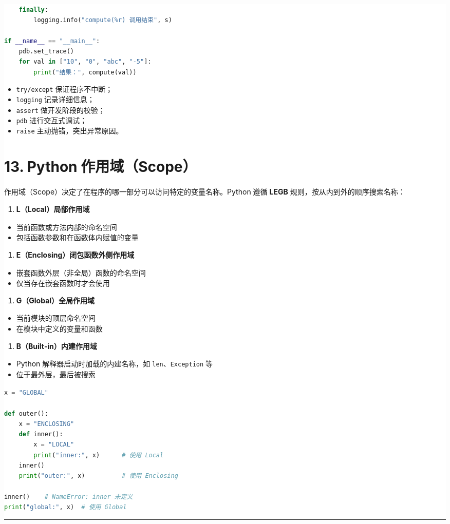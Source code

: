 ```python
    finally:
        logging.info("compute(%r) 调用结束", s)

if __name__ == "__main__":
    pdb.set_trace()
    for val in ["10", "0", "abc", "-5"]:
        print("结果：", compute(val))
```

- `try/except` 保证程序不中断；
- `logging` 记录详细信息；
- `assert` 做开发阶段的校验；
- `pdb` 进行交互式调试；
- `raise` 主动抛错，突出异常原因。

# 13. Python 作用域（Scope）

作用域（Scope）决定了在程序的哪一部分可以访问特定的变量名称。Python 遵循 **LEGB** 规则，按从内到外的顺序搜索名称：

1. **L（Local）局部作用域**

- 当前函数或方法内部的命名空间
- 包括函数参数和在函数体内赋值的变量

1. **E（Enclosing）闭包函数外侧作用域**

- 嵌套函数外层（非全局）函数的命名空间
- 仅当存在嵌套函数时才会使用

1. **G（Global）全局作用域**

- 当前模块的顶层命名空间
- 在模块中定义的变量和函数

1. **B（Built‑in）内建作用域**

- Python 解释器启动时加载的内建名称，如 `len`、`Exception` 等
- 位于最外层，最后被搜索

```python
x = "GLOBAL"

def outer():
    x = "ENCLOSING"
    def inner():
        x = "LOCAL"
        print("inner:", x)      # 使用 Local
    inner()
    print("outer:", x)          # 使用 Enclosing

inner()    # NameError: inner 未定义
print("global:", x)  # 使用 Global
```

------
